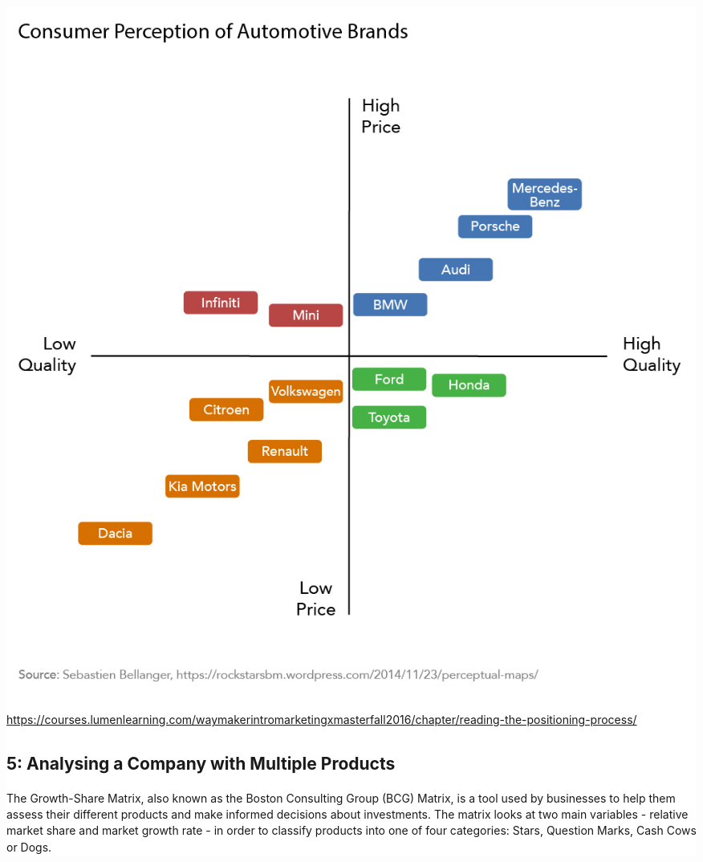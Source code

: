 ![Perceptual Mapping](/assets/images/competitive-intelligence/image3.png)

https://courses.lumenlearning.com/waymakerintromarketingxmasterfall2016/chapter/reading-the-positioning-process/

5: Analysing a Company with Multiple Products
------------------------------------------

The Growth-Share Matrix, also known as the Boston Consulting Group (BCG) Matrix, is a tool used by businesses to help them assess their different products and make informed decisions about investments. The matrix looks at two main variables - relative market share and market growth rate - in order to classify products into one of four categories: Stars, Question Marks, Cash Cows or Dogs.
